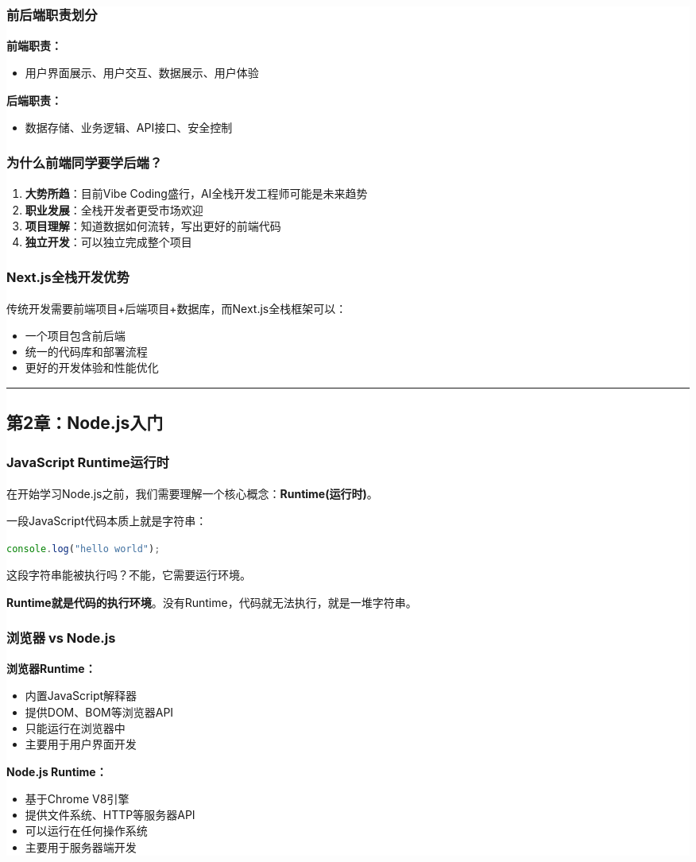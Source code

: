 ### 前后端职责划分

**前端职责：**

- 用户界面展示、用户交互、数据展示、用户体验

**后端职责：**

- 数据存储、业务逻辑、API接口、安全控制

### 为什么前端同学要学后端？

1. **大势所趋**：目前Vibe Coding盛行，AI全栈开发工程师可能是未来趋势
2. **职业发展**：全栈开发者更受市场欢迎
3. **项目理解**：知道数据如何流转，写出更好的前端代码
4. **独立开发**：可以独立完成整个项目

### Next.js全栈开发优势

传统开发需要前端项目+后端项目+数据库，而Next.js全栈框架可以：

- 一个项目包含前后端
- 统一的代码库和部署流程
- 更好的开发体验和性能优化

---

## 第2章：Node.js入门

### JavaScript Runtime运行时

在开始学习Node.js之前，我们需要理解一个核心概念：**Runtime(运行时)**。

一段JavaScript代码本质上就是字符串：

```javascript
console.log("hello world");
```

这段字符串能被执行吗？不能，它需要运行环境。

**Runtime就是代码的执行环境**。没有Runtime，代码就无法执行，就是一堆字符串。

### 浏览器 vs Node.js

**浏览器Runtime：**

- 内置JavaScript解释器
- 提供DOM、BOM等浏览器API
- 只能运行在浏览器中
- 主要用于用户界面开发

**Node.js Runtime：**

- 基于Chrome V8引擎
- 提供文件系统、HTTP等服务器API
- 可以运行在任何操作系统
- 主要用于服务器端开发
